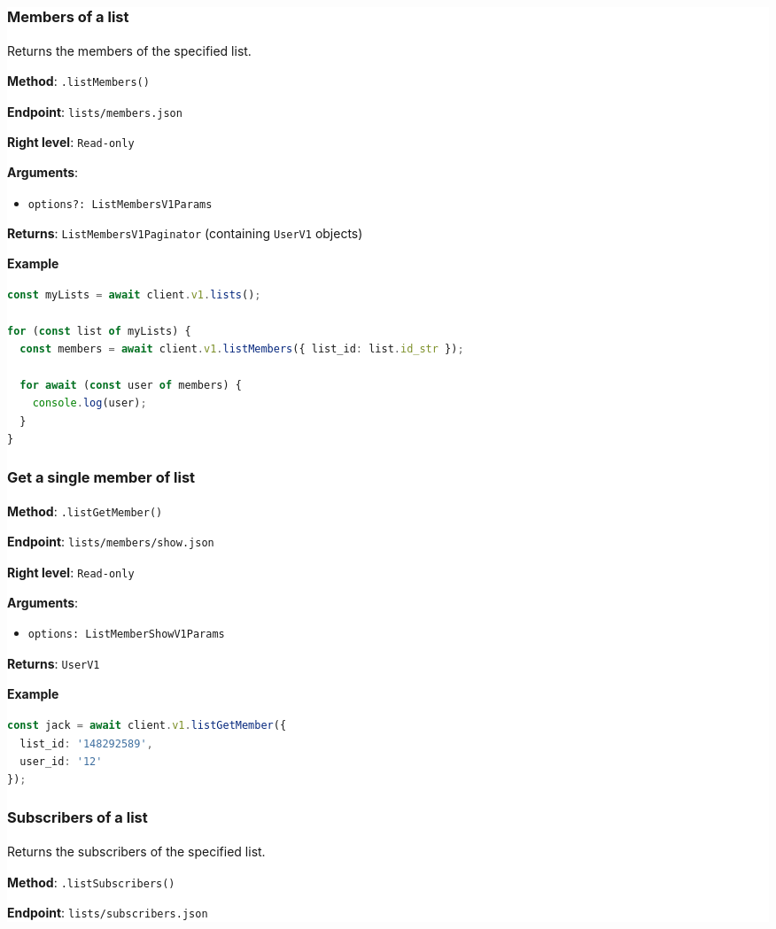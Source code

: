 ### Members of a list

Returns the members of the specified list.

**Method**: `.listMembers()`

**Endpoint**: `lists/members.json`

**Right level**: `Read-only`

**Arguments**:

- `options?: ListMembersV1Params`

**Returns**: `ListMembersV1Paginator` (containing `UserV1` objects)

**Example**

```ts
const myLists = await client.v1.lists();

for (const list of myLists) {
  const members = await client.v1.listMembers({ list_id: list.id_str });

  for await (const user of members) {
    console.log(user);
  }
}
```

### Get a single member of list

**Method**: `.listGetMember()`

**Endpoint**: `lists/members/show.json`

**Right level**: `Read-only`

**Arguments**:

- `options: ListMemberShowV1Params`

**Returns**: `UserV1`

**Example**

```ts
const jack = await client.v1.listGetMember({
  list_id: '148292589',
  user_id: '12'
});
```

### Subscribers of a list

Returns the subscribers of the specified list.

**Method**: `.listSubscribers()`

**Endpoint**: `lists/subscribers.json`
